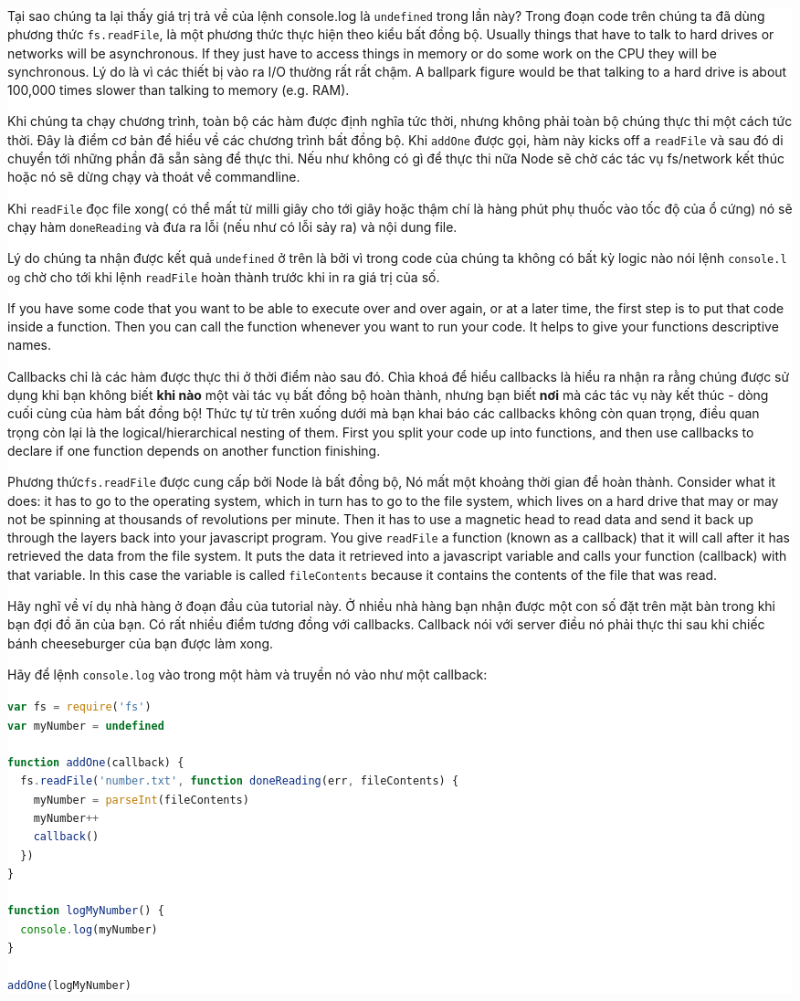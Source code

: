 ```js
```

Tại sao chúng ta lại thấy giá trị trả về của lệnh console.log là  `undefined` trong lần này? Trong đoạn code trên chúng ta đã dùng phương thức `fs.readFile`, là một phương thức thực hiện theo kiểu bất đồng bộ. Usually things that have to talk to hard drives or networks will be asynchronous. If they just have to access things in memory or do some work on the CPU they will be synchronous. Lý do là vì các thiết bị vào ra I/O thường rất rất chậm. A ballpark figure would be that talking to a hard drive is about 100,000 times slower than talking to memory (e.g. RAM).

Khi chúng ta chạy chương trình, toàn bộ các hàm được định nghĩa tức thời, nhưng không phải toàn bộ chúng thực thi một cách tức thời. Đây là điểm cơ bản để hiểu về các chương trình bất đồng bộ. Khi `addOne` được gọi, hàm này kicks off a `readFile`  và sau đó di chuyển tới những phần đã sẵn sàng để thực thi. Nếu như không có gì để thực thi nữa Node sẽ chờ các tác vụ fs/network kết thúc hoặc nó sẽ dừng chạy và thoát về commandline.

Khi `readFile` đọc file xong( có thể mất từ milli giây cho tới giây hoặc thậm chí là hàng phút phụ thuốc vào tốc độ của ổ cứng) nó sẽ chạy hàm  `doneReading` và đưa ra lỗi (nếu như có lỗi sảy ra) và nội dung file.

Lý do chúng ta nhận được kết quả `undefined` ở trên là bởi vì trong code của chúng ta không có bất kỳ logic nào nói lệnh `console.log` chờ cho tới khi lệnh `readFile` hoàn thành trước khi in ra giá trị của số.

If you have some code that you want to be able to execute over and over again, or at a later time, the first step is to put that code inside a function. Then you can call the function whenever you want to run your code. It helps to give your functions descriptive names.

Callbacks chỉ là các hàm được thực thi ở thời điểm nào sau đó. Chìa khoá để hiểu callbacks là hiểu ra nhận ra rằng chúng được sử dụng khi bạn không biết **khi nào** một vài tác vụ bất đồng bộ hoàn thành, nhưng bạn biết **nơi** mà các tác vụ này kết thúc - dòng cuối cùng của hàm bất đồng bộ! Thức tự từ trên xuống dưới mà bạn khai báo các callbacks không còn quan trọng, điều quan trọng còn lại là the logical/hierarchical nesting of them. First you split your code up into functions, and then use callbacks to declare if one function depends on another function finishing.

Phương thức`fs.readFile` được cung cấp bởi Node là bất đồng bộ, Nó mất một khoảng thời gian để hoàn thành. Consider what it does: it has to go to the operating system, which in turn has to go to the file system, which lives on a hard drive that may or may not be spinning at thousands of revolutions per minute. Then it has to use a magnetic head to read data and send it back up through the layers back into your javascript program. You give `readFile` a function (known as a callback) that it will call after it has retrieved the data from the file system. It puts the data it retrieved into a javascript variable and calls your function (callback) with that variable. In this case the variable is called `fileContents` because it contains the contents of the file that was read.

Hãy nghĩ về ví dụ nhà hàng ở đoạn đầu của tutorial này. Ở nhiều nhà hàng bạn nhận được một con số đặt trên mặt bàn trong khi bạn đợi đồ ăn của bạn. Có rất nhiều điểm tương đồng với callbacks. Callback nói với server điều nó phải thực thi sau khi chiếc bánh cheeseburger của bạn được làm xong.

Hãy để lệnh `console.log` vào trong một hàm và truyền nó vào như một callback:

```js
var fs = require('fs')
var myNumber = undefined

function addOne(callback) {
  fs.readFile('number.txt', function doneReading(err, fileContents) {
    myNumber = parseInt(fileContents)
    myNumber++
    callback()
  })
}

function logMyNumber() {
  console.log(myNumber)
}

addOne(logMyNumber)
```
